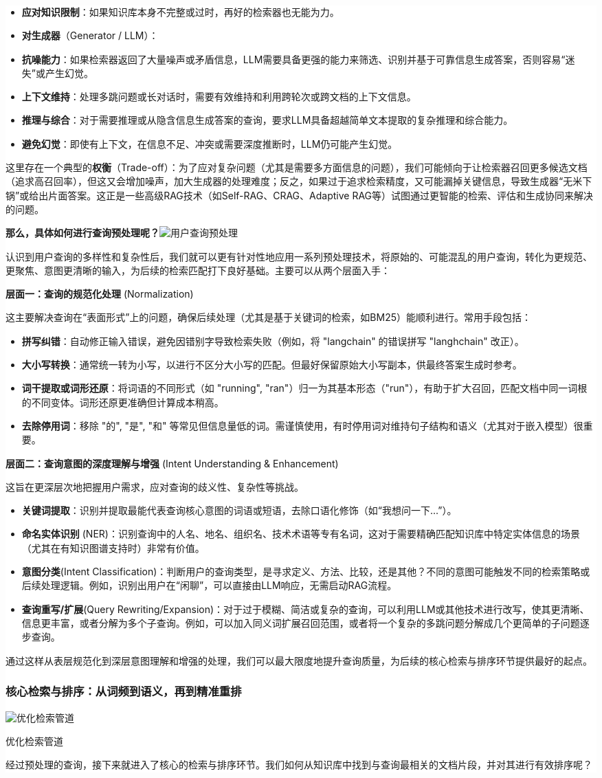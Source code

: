 - **应对知识限制**：如果知识库本身不完整或过时，再好的检索器也无能为力。
    

- **对生成器**（Generator / LLM）：
    

- **抗噪能力**：如果检索器返回了大量噪声或矛盾信息，LLM需要具备更强的能力来筛选、识别并基于可靠信息生成答案，否则容易“迷失”或产生幻觉。
    
- **上下文维持**：处理多跳问题或长对话时，需要有效维持和利用跨轮次或跨文档的上下文信息。
    
- **推理与综合**：对于需要推理或从隐含信息生成答案的查询，要求LLM具备超越简单文本提取的复杂推理和综合能力。
    
- **避免幻觉**：即使有上下文，在信息不足、冲突或需要深度推断时，LLM仍可能产生幻觉。
    

这里存在一个典型的**权衡**（Trade-off）：为了应对复杂问题（尤其是需要多方面信息的问题），我们可能倾向于让检索器召回更多候选文档（追求高召回率），但这又会增加噪声，加大生成器的处理难度；反之，如果过于追求检索精度，又可能漏掉关键信息，导致生成器“无米下锅”或给出片面答案。这正是一些高级RAG技术（如Self-RAG、CRAG、Adaptive RAG等）试图通过更智能的检索、评估和生成协同来解决的问题。

**那么，具体如何进行查询预处理呢？**![用户查询预处理](https://mmbiz.qpic.cn/mmbiz_jpg/OpQ5uW8ao3ic6JYXiccGlNZECmYXJYYMicdc45zfrjj4a4WPMicjMIgILfCkzwPQcwDOzQGQjpFXbG1dRicUE5ZGbDw/640?wx_fmt=jpeg&from=appmsg&tp=webp&wxfrom=5&wx_lazy=1)

认识到用户查询的多样性和复杂性后，我们就可以更有针对性地应用一系列预处理技术，将原始的、可能混乱的用户查询，转化为更规范、更聚焦、意图更清晰的输入，为后续的检索匹配打下良好基础。主要可以从两个层面入手：

**层面一：查询的规范化处理** (Normalization)

这主要解决查询在“表面形式”上的问题，确保后续处理（尤其是基于关键词的检索，如BM25）能顺利进行。常用手段包括：

- **拼写纠错**：自动修正输入错误，避免因错别字导致检索失败（例如，将 "langchain" 的错误拼写 "langhchain" 改正）。
    
- **大小写转换**：通常统一转为小写，以进行不区分大小写的匹配。但最好保留原始大小写副本，供最终答案生成时参考。
    
- **词干提取或词形还原**：将词语的不同形式（如 "running", "ran"）归一为其基本形态（"run"），有助于扩大召回，匹配文档中同一词根的不同变体。词形还原更准确但计算成本稍高。
    
- **去除停用词**：移除 "的", "是", "和" 等常见但信息量低的词。需谨慎使用，有时停用词对维持句子结构和语义（尤其对于嵌入模型）很重要。
    

**层面二：查询意图的深度理解与增强** (Intent Understanding & Enhancement)

这旨在更深层次地把握用户需求，应对查询的歧义性、复杂性等挑战。

- **关键词提取**：识别并提取最能代表查询核心意图的词语或短语，去除口语化修饰（如“我想问一下...”）。
    
- **命名实体识别** (NER)：识别查询中的人名、地名、组织名、技术术语等专有名词，这对于需要精确匹配知识库中特定实体信息的场景（尤其在有知识图谱支持时）非常有价值。
    
- **意图分类**(Intent Classification)：判断用户的查询类型，是寻求定义、方法、比较，还是其他？不同的意图可能触发不同的检索策略或后续处理逻辑。例如，识别出用户在“闲聊”，可以直接由LLM响应，无需启动RAG流程。
    
- **查询重写/扩展**(Query Rewriting/Expansion)：对于过于模糊、简洁或复杂的查询，可以利用LLM或其他技术进行改写，使其更清晰、信息更丰富，或者分解为多个子查询。例如，可以加入同义词扩展召回范围，或者将一个复杂的多跳问题分解成几个更简单的子问题逐步查询。
    

通过这样从表层规范化到深层意图理解和增强的处理，我们可以最大限度地提升查询质量，为后续的核心检索与排序环节提供最好的起点。

### 核心检索与排序：从词频到语义，再到精准重排

![优化检索管道](https://mmbiz.qpic.cn/mmbiz_jpg/OpQ5uW8ao3ic6JYXiccGlNZECmYXJYYMicdBSuRtG8fnmp8HeX7fJwwicsPibOOvgTWxg9CuhhkxXaTibwhTsxfiaP8dw/640?wx_fmt=jpeg&from=appmsg&tp=webp&wxfrom=5&wx_lazy=1)

优化检索管道

经过预处理的查询，接下来就进入了核心的检索与排序环节。我们如何从知识库中找到与查询最相关的文档片段，并对其进行有效排序呢？
